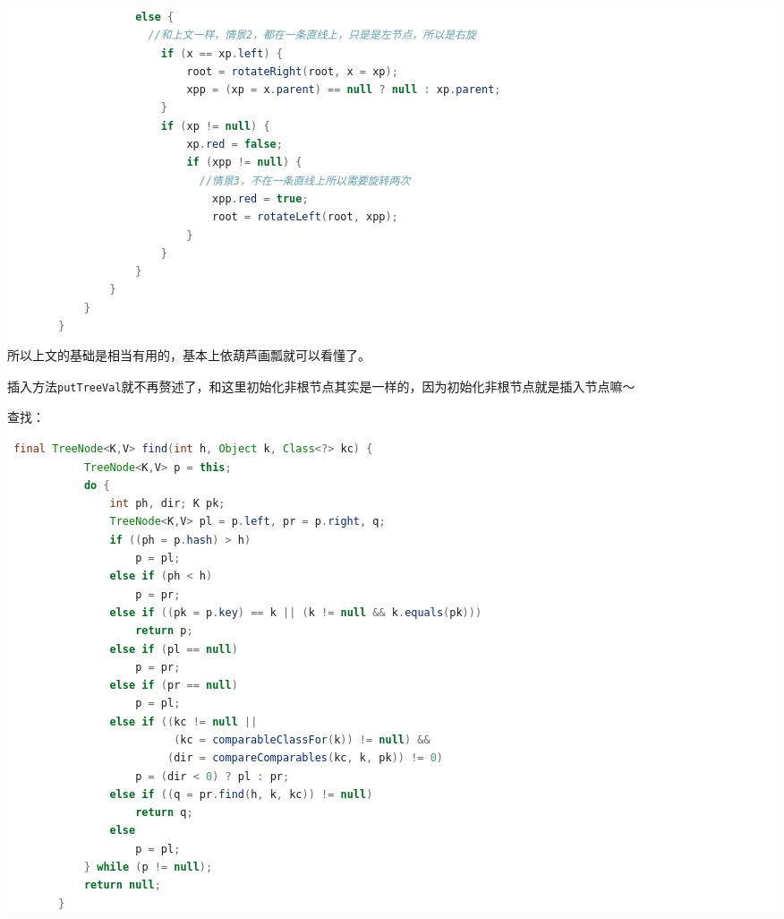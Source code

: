 ```java
                    else {
                      //和上文一样，情景2，都在一条直线上，只是是左节点，所以是右旋
                        if (x == xp.left) {
                            root = rotateRight(root, x = xp);
                            xpp = (xp = x.parent) == null ? null : xp.parent;
                        }
                        if (xp != null) {
                            xp.red = false;
                            if (xpp != null) {
                              //情景3，不在一条直线上所以需要旋转两次
                                xpp.red = true;
                                root = rotateLeft(root, xpp);
                            }
                        }
                    }
                }
            }
        }
```

所以上文的基础是相当有用的，基本上依葫芦画瓢就可以看懂了。

插入方法`putTreeVal`就不再赘述了，和这里初始化非根节点其实是一样的，因为初始化非根节点就是插入节点嘛～

查找：

```java
 final TreeNode<K,V> find(int h, Object k, Class<?> kc) {
            TreeNode<K,V> p = this;
            do {
                int ph, dir; K pk;
                TreeNode<K,V> pl = p.left, pr = p.right, q;
                if ((ph = p.hash) > h)
                    p = pl;
                else if (ph < h)
                    p = pr;
                else if ((pk = p.key) == k || (k != null && k.equals(pk)))
                    return p;
                else if (pl == null)
                    p = pr;
                else if (pr == null)
                    p = pl;
                else if ((kc != null ||
                          (kc = comparableClassFor(k)) != null) &&
                         (dir = compareComparables(kc, k, pk)) != 0)
                    p = (dir < 0) ? pl : pr;
                else if ((q = pr.find(h, k, kc)) != null)
                    return q;
                else
                    p = pl;
            } while (p != null);
            return null;
        }
```
